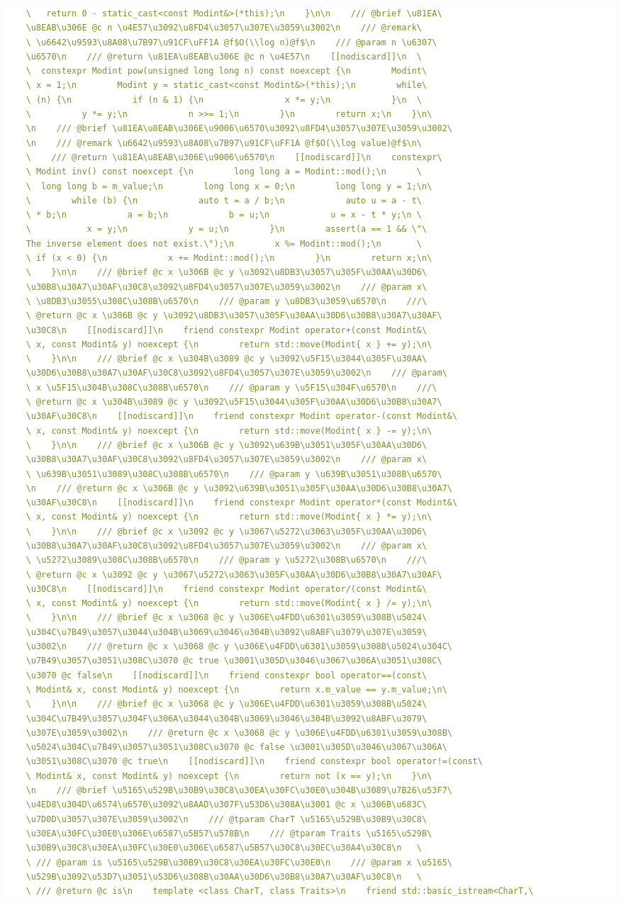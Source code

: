 ```yaml
    \   return 0 - static_cast<const Modint&>(*this);\n    }\n\n    /// @brief \u81EA\
    \u8EAB\u306E @c n \u4E57\u3092\u8FD4\u3057\u307E\u3059\u3002\n    /// @remark\
    \ \u6642\u9593\u8A08\u7B97\u91CF\uFF1A @f$O(\\log n)@f$\n    /// @param n \u6307\
    \u6570\n    /// @return \u81EA\u8EAB\u306E @c n \u4E57\n    [[nodiscard]]\n  \
    \  constexpr Modint pow(unsigned long long n) const noexcept {\n        Modint\
    \ x = 1;\n        Modint y = static_cast<const Modint&>(*this);\n        while\
    \ (n) {\n            if (n & 1) {\n                x *= y;\n            }\n  \
    \          y *= y;\n            n >>= 1;\n        }\n        return x;\n    }\n\
    \n    /// @brief \u81EA\u8EAB\u306E\u9006\u6570\u3092\u8FD4\u3057\u307E\u3059\u3002\
    \n    /// @remark \u6642\u9593\u8A08\u7B97\u91CF\uFF1A @f$O(\\log value)@f$\n\
    \    /// @return \u81EA\u8EAB\u306E\u9006\u6570\n    [[nodiscard]]\n    constexpr\
    \ Modint inv() const noexcept {\n        long long a = Modint::mod();\n      \
    \  long long b = m_value;\n        long long x = 0;\n        long long y = 1;\n\
    \        while (b) {\n            auto t = a / b;\n            auto u = a - t\
    \ * b;\n            a = b;\n            b = u;\n            u = x - t * y;\n \
    \           x = y;\n            y = u;\n        }\n        assert(a == 1 && \"\
    The inverse element does not exist.\");\n        x %= Modint::mod();\n       \
    \ if (x < 0) {\n            x += Modint::mod();\n        }\n        return x;\n\
    \    }\n\n    /// @brief @c x \u306B @c y \u3092\u8DB3\u3057\u305F\u30AA\u30D6\
    \u30B8\u30A7\u30AF\u30C8\u3092\u8FD4\u3057\u307E\u3059\u3002\n    /// @param x\
    \ \u8DB3\u3055\u308C\u308B\u6570\n    /// @param y \u8DB3\u3059\u6570\n    ///\
    \ @return @c x \u306B @c y \u3092\u8DB3\u3057\u305F\u30AA\u30D6\u30B8\u30A7\u30AF\
    \u30C8\n    [[nodiscard]]\n    friend constexpr Modint operator+(const Modint&\
    \ x, const Modint& y) noexcept {\n        return std::move(Modint{ x } += y);\n\
    \    }\n\n    /// @brief @c x \u304B\u3089 @c y \u3092\u5F15\u3044\u305F\u30AA\
    \u30D6\u30B8\u30A7\u30AF\u30C8\u3092\u8FD4\u3057\u307E\u3059\u3002\n    /// @param\
    \ x \u5F15\u304B\u308C\u308B\u6570\n    /// @param y \u5F15\u304F\u6570\n    ///\
    \ @return @c x \u304B\u3089 @c y \u3092\u5F15\u3044\u305F\u30AA\u30D6\u30B8\u30A7\
    \u30AF\u30C8\n    [[nodiscard]]\n    friend constexpr Modint operator-(const Modint&\
    \ x, const Modint& y) noexcept {\n        return std::move(Modint{ x } -= y);\n\
    \    }\n\n    /// @brief @c x \u306B @c y \u3092\u639B\u3051\u305F\u30AA\u30D6\
    \u30B8\u30A7\u30AF\u30C8\u3092\u8FD4\u3057\u307E\u3059\u3002\n    /// @param x\
    \ \u639B\u3051\u3089\u308C\u308B\u6570\n    /// @param y \u639B\u3051\u308B\u6570\
    \n    /// @return @c x \u306B @c y \u3092\u639B\u3051\u305F\u30AA\u30D6\u30B8\u30A7\
    \u30AF\u30C8\n    [[nodiscard]]\n    friend constexpr Modint operator*(const Modint&\
    \ x, const Modint& y) noexcept {\n        return std::move(Modint{ x } *= y);\n\
    \    }\n\n    /// @brief @c x \u3092 @c y \u3067\u5272\u3063\u305F\u30AA\u30D6\
    \u30B8\u30A7\u30AF\u30C8\u3092\u8FD4\u3057\u307E\u3059\u3002\n    /// @param x\
    \ \u5272\u3089\u308C\u308B\u6570\n    /// @param y \u5272\u308B\u6570\n    ///\
    \ @return @c x \u3092 @c y \u3067\u5272\u3063\u305F\u30AA\u30D6\u30B8\u30A7\u30AF\
    \u30C8\n    [[nodiscard]]\n    friend constexpr Modint operator/(const Modint&\
    \ x, const Modint& y) noexcept {\n        return std::move(Modint{ x } /= y);\n\
    \    }\n\n    /// @brief @c x \u3068 @c y \u306E\u4FDD\u6301\u3059\u308B\u5024\
    \u304C\u7B49\u3057\u3044\u304B\u3069\u3046\u304B\u3092\u8ABF\u3079\u307E\u3059\
    \u3002\n    /// @return @c x \u3068 @c y \u306E\u4FDD\u6301\u3059\u308B\u5024\u304C\
    \u7B49\u3057\u3051\u308C\u3070 @c true \u3001\u305D\u3046\u3067\u306A\u3051\u308C\
    \u3070 @c false\n    [[nodiscard]]\n    friend constexpr bool operator==(const\
    \ Modint& x, const Modint& y) noexcept {\n        return x.m_value == y.m_value;\n\
    \    }\n\n    /// @brief @c x \u3068 @c y \u306E\u4FDD\u6301\u3059\u308B\u5024\
    \u304C\u7B49\u3057\u304F\u306A\u3044\u304B\u3069\u3046\u304B\u3092\u8ABF\u3079\
    \u307E\u3059\u3002\n    /// @return @c x \u3068 @c y \u306E\u4FDD\u6301\u3059\u308B\
    \u5024\u304C\u7B49\u3057\u3051\u308C\u3070 @c false \u3001\u305D\u3046\u3067\u306A\
    \u3051\u308C\u3070 @c true\n    [[nodiscard]]\n    friend constexpr bool operator!=(const\
    \ Modint& x, const Modint& y) noexcept {\n        return not (x == y);\n    }\n\
    \n    /// @brief \u5165\u529B\u30B9\u30C8\u30EA\u30FC\u30E0\u304B\u3089\u7B26\u53F7\
    \u4ED8\u304D\u6574\u6570\u3092\u8AAD\u307F\u53D6\u308A\u3001 @c x \u306B\u683C\
    \u7D0D\u3057\u307E\u3059\u3002\n    /// @tparam CharT \u5165\u529B\u30B9\u30C8\
    \u30EA\u30FC\u30E0\u306E\u6587\u5B57\u578B\n    /// @tparam Traits \u5165\u529B\
    \u30B9\u30C8\u30EA\u30FC\u30E0\u306E\u6587\u5B57\u30C8\u30EC\u30A4\u30C8\n   \
    \ /// @param is \u5165\u529B\u30B9\u30C8\u30EA\u30FC\u30E0\n    /// @param x \u5165\
    \u529B\u3092\u53D7\u3051\u53D6\u308B\u30AA\u30D6\u30B8\u30A7\u30AF\u30C8\n   \
    \ /// @return @c is\n    template <class CharT, class Traits>\n    friend std::basic_istream<CharT,\
```